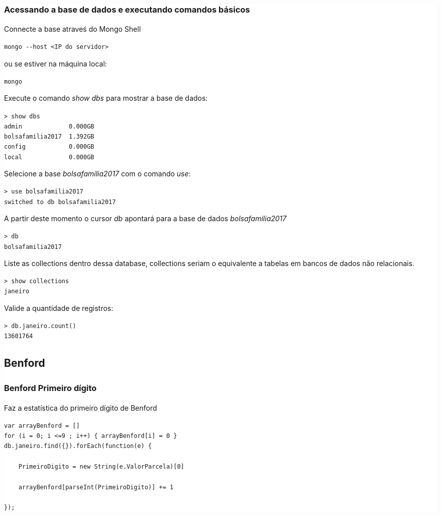 ### Acessando a base de dados e executando comandos básicos 

Connecte a base atraveś do Mongo Shell 
```
mongo --host <IP do servidor>
```

ou se estiver na máquina local:
```
mongo
```

Execute o comando *show dbs* para mostrar a base de dados:
```
> show dbs
admin             0.000GB
bolsafamilia2017  1.392GB
config            0.000GB
local             0.000GB
```

Selecione a base *bolsafamilia2017* com o comando *use*:
```
> use bolsafamilia2017
switched to db bolsafamilia2017
```

A partir deste momento o cursor *db* apontará para a base de dados *bolsafamilia2017*
```
> db
bolsafamilia2017
```


Liste as collections dentro dessa database, collections seriam o equivalente a tabelas em bancos de dados não relacionais.
```
> show collections
janeiro
```

Valide a quantidade de registros:
```
> db.janeiro.count()
13601764
```

## Benford

### Benford Primeiro dígito

Faz a estatística do primeiro dígito de Benford
```
var arrayBenford = []
for (i = 0; i <=9 ; i++) { arrayBenford[i] = 0 }
db.janeiro.find({}).forEach(function(e) {

	PrimeiroDigito = new String(e.ValorParcela)[0]

	arrayBenford[parseInt(PrimeiroDigito)] += 1

});
```

